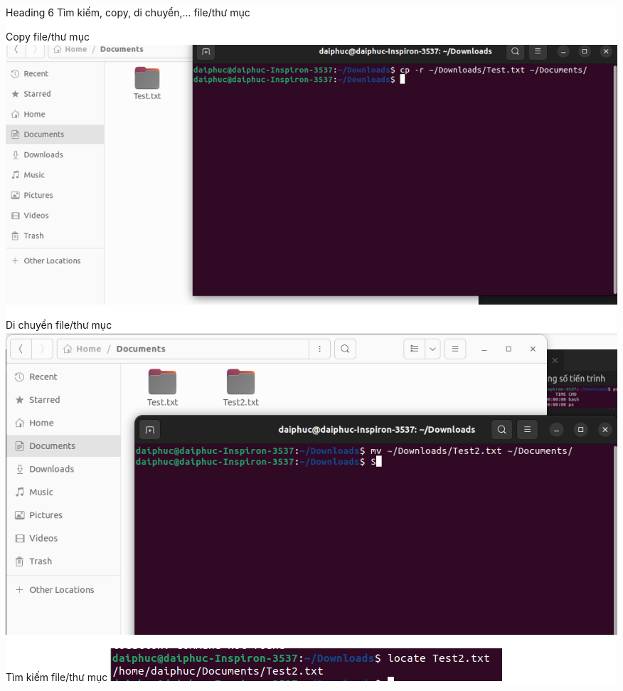 Heading 6 Tìm kiếm, copy, di chuyển,... file/thư mục

Copy file/thư mục
![cp -r](Pictures/Screenshot%20from%202023-03-20%2015-19-39.png)

Di chuyển file/thư mục
![mv](Pictures/Screenshot%20from%202023-03-20%2015-22-34.png)

Tìm kiếm file/thư mục
![locate](Pictures/Screenshot%20from%202023-03-20%2015-28-16.png)
